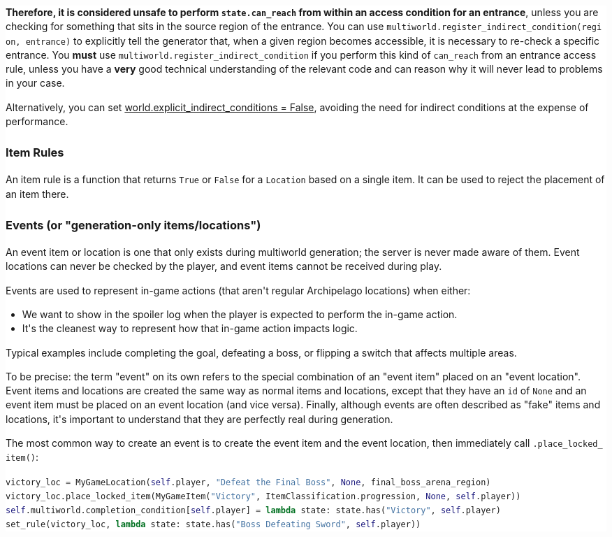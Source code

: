 **Therefore, it is considered unsafe to perform `state.can_reach` from within an access condition for an entrance**, unless you are checking for something that sits in the source region of the entrance.
You can use `multiworld.register_indirect_condition(region, entrance)` to explicitly tell the generator that, when a given region becomes accessible, it is necessary to re-check a specific entrance.
You **must** use `multiworld.register_indirect_condition` if you perform this kind of `can_reach` from an entrance access rule, unless you have a **very** good technical understanding of the relevant code and can reason why it will never lead to problems in your case.

Alternatively, you can set [world.explicit_indirect_conditions = False](https://github.com/ArchipelagoMW/Archipelago/blob/main/worlds/AutoWorld.py#L301-L304),
avoiding the need for indirect conditions at the expense of performance.

### Item Rules

An item rule is a function that returns `True` or `False` for a `Location` based on a single item. It can be used to
reject the placement of an item there.

### Events (or "generation-only items/locations")

An event item or location is one that only exists during multiworld generation; the server is never made aware of them.
Event locations can never be checked by the player, and event items cannot be received during play.

Events are used to represent in-game actions (that aren't regular Archipelago locations) when either:

* We want to show in the spoiler log when the player is expected to perform the in-game action.
* It's the cleanest way to represent how that in-game action impacts logic.

Typical examples include completing the goal, defeating a boss, or flipping a switch that affects multiple areas.

To be precise: the term "event" on its own refers to the special combination of an "event item" placed on an "event
location". Event items and locations are created the same way as normal items and locations, except that they have an
`id` of `None` and an event item must be placed on an event location
(and vice versa). Finally, although events are often described as "fake" items and locations, it's important to
understand that they are perfectly real during generation.

The most common way to create an event is to create the event item and the event location, then immediately call
`.place_locked_item()`:

```python
victory_loc = MyGameLocation(self.player, "Defeat the Final Boss", None, final_boss_arena_region)
victory_loc.place_locked_item(MyGameItem("Victory", ItemClassification.progression, None, self.player))
self.multiworld.completion_condition[self.player] = lambda state: state.has("Victory", self.player)
set_rule(victory_loc, lambda state: state.has("Boss Defeating Sword", self.player))
```


  [Option documentation]: /docs/options%20api.md#option-documentation